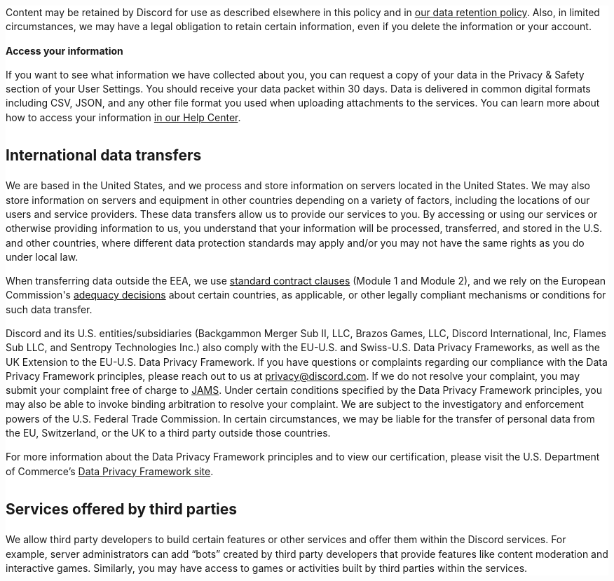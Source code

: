 Content may be retained by Discord for use as described elsewhere in this policy and in [our data retention policy](https://support.discord.com/hc/en-us/articles/5431812448791). Also, in limited circumstances, we may have a legal obligation to retain certain information, even if you delete the information or your account.

**Access your information**

If you want to see what information we have collected about you, you can request a copy of your data in the Privacy & Safety section of your User Settings. You should receive your data packet within 30 days. Data is delivered in common digital formats including CSV, JSON, and any other file format you used when uploading attachments to the services. You can learn more about how to access your information [in our Help Center](https://support.discord.com/hc/en-us/articles/360004027692-Requesting-a-Copy-of-your-Data).

International data transfers
----------------------------

We are based in the United States, and we process and store information on servers located in the United States. We may also store information on servers and equipment in other countries depending on a variety of factors, including the locations of our users and service providers. These data transfers allow us to provide our services to you. By accessing or using our services or otherwise providing information to us, you understand that your information will be processed, transferred, and stored in the U.S. and other countries, where different data protection standards may apply and/or you may not have the same rights as you do under local law.

When transferring data outside the EEA, we use [standard contract clauses](https://eur-lex.europa.eu/legal-content/EN/TXT/PDF/?uri=CELEX:32021D0914&from=EN) (Module 1 and Module 2), and we rely on the European Commission's [adequacy decisions](https://ec.europa.eu/info/law/law-topic/data-protection/data-transfers-outside-eu/adequacy-protection-personal-data-non-eu-countries_en) about certain countries, as applicable, or other legally compliant mechanisms or conditions for such data transfer.

Discord and its U.S. entities/subsidiaries (Backgammon Merger Sub II, LLC, Brazos Games, LLC, Discord International, Inc, Flames Sub LLC, and Sentropy Technologies Inc.) also comply with the EU-U.S. and Swiss-U.S. Data Privacy Frameworks, as well as the UK Extension to the EU-U.S. Data Privacy Framework. If you have questions or complaints regarding our compliance with the Data Privacy Framework principles, please reach out to us at privacy@discord.com. If we do not resolve your complaint, you may submit your complaint free of charge to [JAMS](https://www.jamsadr.com/eu-us-privacy-shield). Under certain conditions specified by the Data Privacy Framework principles, you may also be able to invoke binding arbitration to resolve your complaint. We are subject to the investigatory and enforcement powers of the U.S. Federal Trade Commission. In certain circumstances, we may be liable for the transfer of personal data from the EU, Switzerland, or the UK to a third party outside those countries.

For more information about the Data Privacy Framework principles and to view our certification, please visit the U.S. Department of Commerce’s [Data Privacy Framework site](https://www.dataprivacyframework.gov/s/).

Services offered by third parties
---------------------------------

We allow third party developers to build certain features or other services and offer them within the Discord services. For example, server administrators can add “bots” created by third party developers that provide features like content moderation and interactive games. Similarly, you may have access to games or activities built by third parties within the services.
